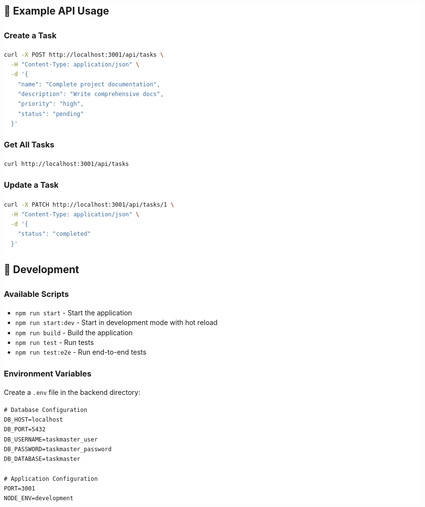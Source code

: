 ## 📝 Example API Usage

### Create a Task

```bash
curl -X POST http://localhost:3001/api/tasks \
  -H "Content-Type: application/json" \
  -d '{
    "name": "Complete project documentation",
    "description": "Write comprehensive docs",
    "priority": "high",
    "status": "pending"
  }'
```

### Get All Tasks

```bash
curl http://localhost:3001/api/tasks
```

### Update a Task

```bash
curl -X PATCH http://localhost:3001/api/tasks/1 \
  -H "Content-Type: application/json" \
  -d '{
    "status": "completed"
  }'
```

## 🔧 Development

### Available Scripts

- `npm run start` - Start the application
- `npm run start:dev` - Start in development mode with hot reload
- `npm run build` - Build the application
- `npm run test` - Run tests
- `npm run test:e2e` - Run end-to-end tests

### Environment Variables

Create a `.env` file in the backend directory:

```env
# Database Configuration
DB_HOST=localhost
DB_PORT=5432
DB_USERNAME=taskmaster_user
DB_PASSWORD=taskmaster_password
DB_DATABASE=taskmaster

# Application Configuration
PORT=3001
NODE_ENV=development
```
